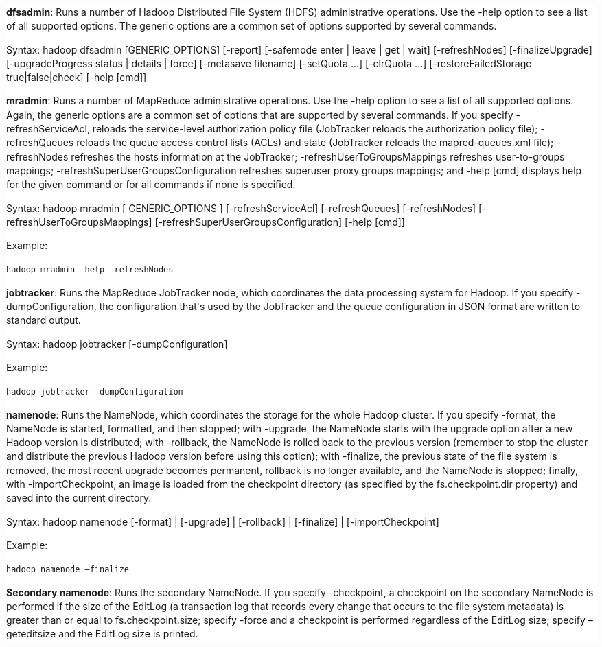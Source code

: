 **dfsadmin**: Runs a number of Hadoop Distributed File System (HDFS) administrative operations. Use the -help option to see a list of all supported options. The generic options are a common set of options supported by several commands.

Syntax: hadoop dfsadmin [GENERIC_OPTIONS] [-report] [-safemode enter | leave | get | wait] [-refreshNodes] [-finalizeUpgrade] [-upgradeProgress status | details | force] [-metasave filename] [-setQuota <quota> <dirname>...<dirname>] [-clrQuota <dirname>...<dirname>] [-restoreFailedStorage true|false|check] [-help [cmd]]

**mradmin**: Runs a number of MapReduce administrative operations. Use the -help option to see a list of all supported options. Again, the generic options are a common set of options that are supported by several commands. If you specify -refreshServiceAcl, reloads the service-level authorization policy file (JobTracker reloads the authorization policy file); -refreshQueues reloads the queue access control lists (ACLs) and state (JobTracker reloads the mapred-queues.xml file); -refreshNodes refreshes the hosts information at the JobTracker; -refreshUserToGroupsMappings refreshes user-to-groups mappings; -refreshSuperUserGroupsConfiguration refreshes superuser proxy groups mappings; and -help [cmd] displays help for the given command or for all commands if none is specified.

Syntax: hadoop mradmin [ GENERIC_OPTIONS ] [-refreshServiceAcl] [-refreshQueues] [-refreshNodes] [-refreshUserToGroupsMappings] [-refreshSuperUserGroupsConfiguration] [-help [cmd]]

Example: 
```
hadoop mradmin -help –refreshNodes
```

**jobtracker**: Runs the MapReduce JobTracker node, which coordinates the data processing system for Hadoop. If you specify -dumpConfiguration, the configuration that's used by the JobTracker and the queue configuration in JSON format are written to standard output.

Syntax: hadoop jobtracker [-dumpConfiguration]

Example: 
```
hadoop jobtracker –dumpConfiguration
```

**namenode**: Runs the NameNode, which coordinates the storage for the whole Hadoop cluster. If you specify -format, the NameNode is started, formatted, and then stopped; with -upgrade, the NameNode starts with the upgrade option after a new Hadoop version is distributed; with -rollback, the NameNode is rolled back to the previous version (remember to stop the cluster and distribute the previous Hadoop version before using this option); with -finalize, the previous state of the file system is removed, the most recent upgrade becomes permanent, rollback is no longer available, and the NameNode is stopped; finally, with -importCheckpoint, an image is loaded from the checkpoint directory (as specified by the fs.checkpoint.dir property) and saved into the current directory.

Syntax: hadoop namenode [-format] | [-upgrade] | [-rollback] | [-finalize] | [-importCheckpoint]

Example: 
```
hadoop namenode –finalize
```

**Secondary namenode**: Runs the secondary NameNode. If you specify -checkpoint, a checkpoint on the secondary NameNode is performed if the size of the EditLog (a transaction log that records every change that occurs to the file system metadata) is greater than or equal to fs.checkpoint.size; specify -force and a checkpoint is performed regardless of the EditLog size; specify –geteditsize and the EditLog size is printed.
